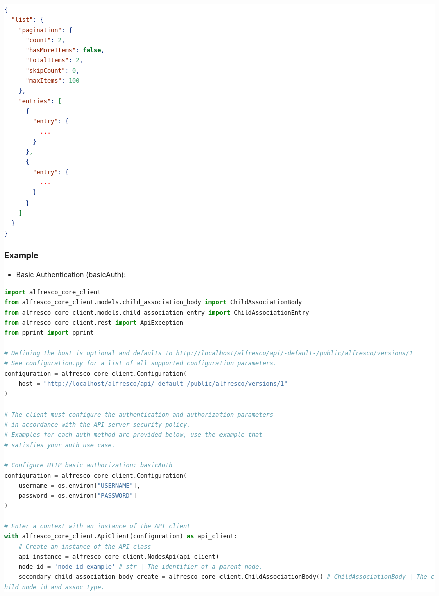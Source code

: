 ```JSON
{
  "list": {
    "pagination": {
      "count": 2,
      "hasMoreItems": false,
      "totalItems": 2,
      "skipCount": 0,
      "maxItems": 100
    },
    "entries": [
      {
        "entry": {
          ...
        }
      },
      {
        "entry": {
          ...
        }
      }
    ]
  }
}
```


### Example

* Basic Authentication (basicAuth):

```python
import alfresco_core_client
from alfresco_core_client.models.child_association_body import ChildAssociationBody
from alfresco_core_client.models.child_association_entry import ChildAssociationEntry
from alfresco_core_client.rest import ApiException
from pprint import pprint

# Defining the host is optional and defaults to http://localhost/alfresco/api/-default-/public/alfresco/versions/1
# See configuration.py for a list of all supported configuration parameters.
configuration = alfresco_core_client.Configuration(
    host = "http://localhost/alfresco/api/-default-/public/alfresco/versions/1"
)

# The client must configure the authentication and authorization parameters
# in accordance with the API server security policy.
# Examples for each auth method are provided below, use the example that
# satisfies your auth use case.

# Configure HTTP basic authorization: basicAuth
configuration = alfresco_core_client.Configuration(
    username = os.environ["USERNAME"],
    password = os.environ["PASSWORD"]
)

# Enter a context with an instance of the API client
with alfresco_core_client.ApiClient(configuration) as api_client:
    # Create an instance of the API class
    api_instance = alfresco_core_client.NodesApi(api_client)
    node_id = 'node_id_example' # str | The identifier of a parent node.
    secondary_child_association_body_create = alfresco_core_client.ChildAssociationBody() # ChildAssociationBody | The child node id and assoc type.
```